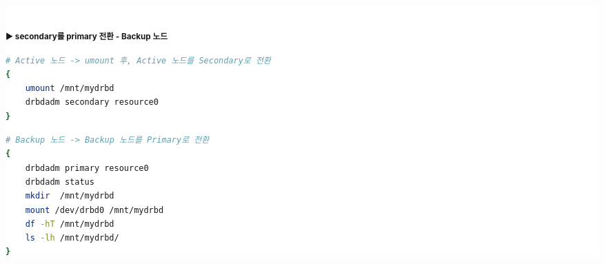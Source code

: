 <br>

<small> **▶ secondary를 primary 전환 - Backup 노드** </small> <br>

```bash
# Active 노드 -> umount 후, Active 노드를 Secondary로 전환
{
    umount /mnt/mydrbd
    drbdadm secondary resource0
}
```

```bash
# Backup 노드 -> Backup 노드를 Primary로 전환
{
    drbdadm primary resource0
    drbdadm status
    mkdir  /mnt/mydrbd
    mount /dev/drbd0 /mnt/mydrbd
    df -hT /mnt/mydrbd
    ls -lh /mnt/mydrbd/
}
```